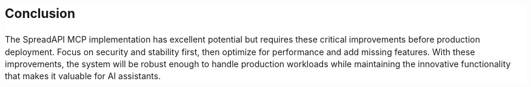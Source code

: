 ## Conclusion

The SpreadAPI MCP implementation has excellent potential but requires these critical improvements before production deployment. Focus on security and stability first, then optimize for performance and add missing features. With these improvements, the system will be robust enough to handle production workloads while maintaining the innovative functionality that makes it valuable for AI assistants.